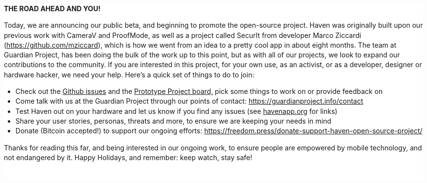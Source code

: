 **THE ROAD AHEAD AND YOU!**

Today, we are announcing our public beta, and beginning to promote the open-source project. Haven was originally built upon our previous work with CameraV and ProofMode, as well as a project called SecurIt from developer Marco Ziccardi (<https://github.com/mziccard>), which is how we went from an idea to a pretty cool app in about eight months. The team at Guardian Project, has been doing the bulk of the work up to this point, but as with all of our projects, we look to expand our contributions to the community. If you are interested in this project, for your own use, as an activist, or as a developer, designer or hardware hacker, we need your help. Here&#8217;s a quick set of things to do to join:

* Check out the [Github issues](https://github.com/guardianproject/haven/issues) and the [Prototype Project board,](https://github.com/guardianproject/haven/projects) pick some things to work on or provide feedback on  
* Come talk with us at the Guardian Project through our points of contact: <https://guardianproject.info/contact>  
* Test Haven out on your hardware and let us know if you find any issues (see [havenapp.org](http://havenapp.org) for links)  
* Share your user stories, personas, threats and more, to ensure we are keeping your needs in mind  
* Donate (Bitcoin accepted!) to support our ongoing efforts: <https://freedom.press/donate-support-haven-open-source-project/>

Thanks for reading this far, and being interested in our ongoing work, to ensure people are empowered by mobile technology, and not endangered by it. Happy Holidays, and remember: keep watch, stay safe!

&nbsp;